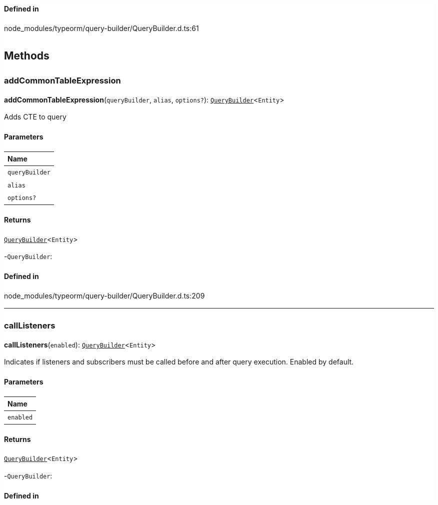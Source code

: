 #### Defined in

node_modules/typeorm/query-builder/QueryBuilder.d.ts:61

## Methods

### addCommonTableExpression

**addCommonTableExpression**(`queryBuilder`, `alias`, `options?`): [`QueryBuilder`](QueryBuilder.md)<`Entity`\>

Adds CTE to query

#### Parameters

| Name |
| :------ |
| `queryBuilder` | `string` \| [`QueryBuilder`](QueryBuilder.md)<`any`\> |
| `alias` | `string` |
| `options?` | [`QueryBuilderCteOptions`](../interfaces/QueryBuilderCteOptions.md) |

#### Returns

[`QueryBuilder`](QueryBuilder.md)<`Entity`\>

-`QueryBuilder`: 

#### Defined in

node_modules/typeorm/query-builder/QueryBuilder.d.ts:209

___

### callListeners

**callListeners**(`enabled`): [`QueryBuilder`](QueryBuilder.md)<`Entity`\>

Indicates if listeners and subscribers must be called before and after query execution.
Enabled by default.

#### Parameters

| Name |
| :------ |
| `enabled` | `boolean` |

#### Returns

[`QueryBuilder`](QueryBuilder.md)<`Entity`\>

-`QueryBuilder`: 

#### Defined in
